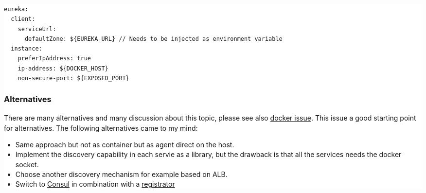 ```
eureka:
  client:
    serviceUrl:
      defaultZone: ${EUREKA_URL} // Needs to be injected as environment variable
  instance:
    preferIpAddress: true
    ip-address: ${DOCKER_HOST}
    non-secure-port: ${EXPOSED_PORT}
```

### Alternatives
There are many alternatives and many discussion about this topic, please see also [docker issue](https://github.com/docker/docker/issues/3778). This issue a good starting point for alternatives. The following alternatives came to my mind:
- Same approach but not as container but as agent direct on the host.
- Implement the discovery capability in each servie as a library, but the drawback is that all the services needs the docker socket.
- Choose another discovery mechanism for example based on ALB.
- Switch to [Consul](https://github.com/hashicorp/consul) in combination with a [registrator](https://github.com/gliderlabs/registrator)

